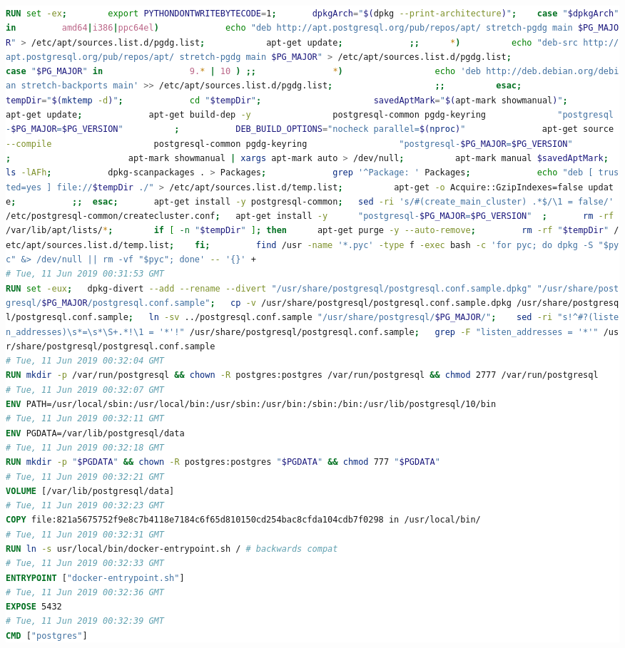 ```dockerfile
RUN set -ex; 		export PYTHONDONTWRITEBYTECODE=1; 		dpkgArch="$(dpkg --print-architecture)"; 	case "$dpkgArch" in 		amd64|i386|ppc64el) 			echo "deb http://apt.postgresql.org/pub/repos/apt/ stretch-pgdg main $PG_MAJOR" > /etc/apt/sources.list.d/pgdg.list; 			apt-get update; 			;; 		*) 			echo "deb-src http://apt.postgresql.org/pub/repos/apt/ stretch-pgdg main $PG_MAJOR" > /etc/apt/sources.list.d/pgdg.list; 						case "$PG_MAJOR" in 				9.* | 10 ) ;; 				*) 					echo 'deb http://deb.debian.org/debian stretch-backports main' >> /etc/apt/sources.list.d/pgdg.list; 					;; 			esac; 						tempDir="$(mktemp -d)"; 			cd "$tempDir"; 						savedAptMark="$(apt-mark showmanual)"; 						apt-get update; 			apt-get build-dep -y 				postgresql-common pgdg-keyring 				"postgresql-$PG_MAJOR=$PG_VERSION" 			; 			DEB_BUILD_OPTIONS="nocheck parallel=$(nproc)" 				apt-get source --compile 					postgresql-common pgdg-keyring 					"postgresql-$PG_MAJOR=$PG_VERSION" 			; 						apt-mark showmanual | xargs apt-mark auto > /dev/null; 			apt-mark manual $savedAptMark; 						ls -lAFh; 			dpkg-scanpackages . > Packages; 			grep '^Package: ' Packages; 			echo "deb [ trusted=yes ] file://$tempDir ./" > /etc/apt/sources.list.d/temp.list; 			apt-get -o Acquire::GzipIndexes=false update; 			;; 	esac; 		apt-get install -y postgresql-common; 	sed -ri 's/#(create_main_cluster) .*$/\1 = false/' /etc/postgresql-common/createcluster.conf; 	apt-get install -y 		"postgresql-$PG_MAJOR=$PG_VERSION" 	; 		rm -rf /var/lib/apt/lists/*; 		if [ -n "$tempDir" ]; then 		apt-get purge -y --auto-remove; 		rm -rf "$tempDir" /etc/apt/sources.list.d/temp.list; 	fi; 		find /usr -name '*.pyc' -type f -exec bash -c 'for pyc; do dpkg -S "$pyc" &> /dev/null || rm -vf "$pyc"; done' -- '{}' +
# Tue, 11 Jun 2019 00:31:53 GMT
RUN set -eux; 	dpkg-divert --add --rename --divert "/usr/share/postgresql/postgresql.conf.sample.dpkg" "/usr/share/postgresql/$PG_MAJOR/postgresql.conf.sample"; 	cp -v /usr/share/postgresql/postgresql.conf.sample.dpkg /usr/share/postgresql/postgresql.conf.sample; 	ln -sv ../postgresql.conf.sample "/usr/share/postgresql/$PG_MAJOR/"; 	sed -ri "s!^#?(listen_addresses)\s*=\s*\S+.*!\1 = '*'!" /usr/share/postgresql/postgresql.conf.sample; 	grep -F "listen_addresses = '*'" /usr/share/postgresql/postgresql.conf.sample
# Tue, 11 Jun 2019 00:32:04 GMT
RUN mkdir -p /var/run/postgresql && chown -R postgres:postgres /var/run/postgresql && chmod 2777 /var/run/postgresql
# Tue, 11 Jun 2019 00:32:07 GMT
ENV PATH=/usr/local/sbin:/usr/local/bin:/usr/sbin:/usr/bin:/sbin:/bin:/usr/lib/postgresql/10/bin
# Tue, 11 Jun 2019 00:32:11 GMT
ENV PGDATA=/var/lib/postgresql/data
# Tue, 11 Jun 2019 00:32:18 GMT
RUN mkdir -p "$PGDATA" && chown -R postgres:postgres "$PGDATA" && chmod 777 "$PGDATA"
# Tue, 11 Jun 2019 00:32:21 GMT
VOLUME [/var/lib/postgresql/data]
# Tue, 11 Jun 2019 00:32:23 GMT
COPY file:821a5675752f9e8c7b4118e7184c6f65d810150cd254bac8cfda104cdb7f0298 in /usr/local/bin/ 
# Tue, 11 Jun 2019 00:32:31 GMT
RUN ln -s usr/local/bin/docker-entrypoint.sh / # backwards compat
# Tue, 11 Jun 2019 00:32:33 GMT
ENTRYPOINT ["docker-entrypoint.sh"]
# Tue, 11 Jun 2019 00:32:36 GMT
EXPOSE 5432
# Tue, 11 Jun 2019 00:32:39 GMT
CMD ["postgres"]
```
